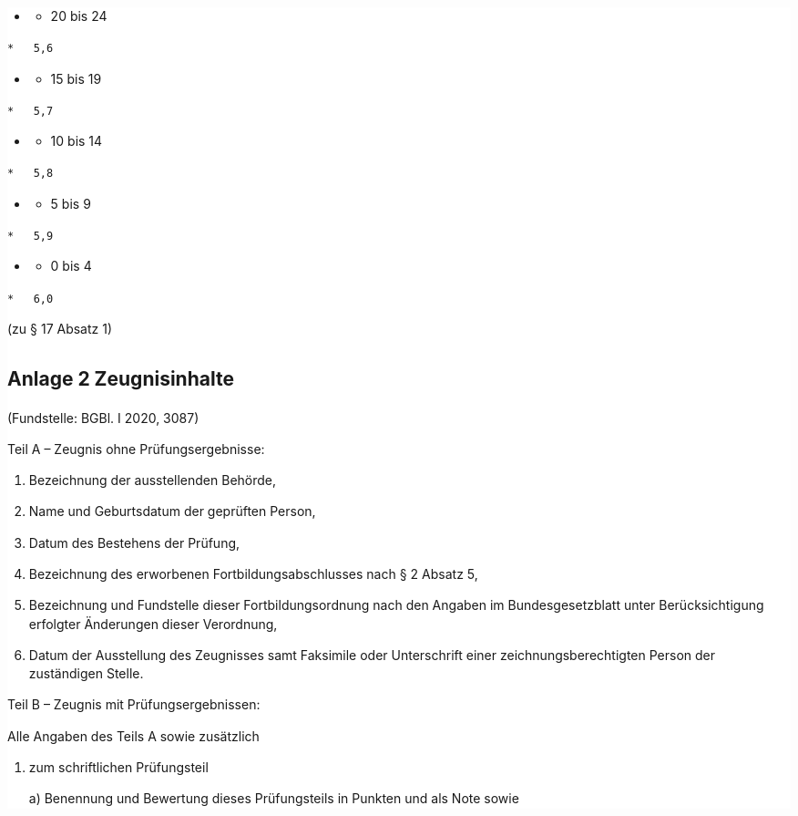 
*    *   20 bis 24

    *   5,6


*    *   15 bis 19

    *   5,7


*    *   10 bis 14

    *   5,8


*    *   5 bis 9

    *   5,9


*    *   0 bis 4

    *   6,0



(zu § 17 Absatz 1)

## Anlage 2 Zeugnisinhalte

(Fundstelle: BGBl. I 2020, 3087)

Teil A – Zeugnis ohne Prüfungsergebnisse:

1.  Bezeichnung der ausstellenden Behörde,


2.  Name und Geburtsdatum der geprüften Person,


3.  Datum des Bestehens der Prüfung,


4.  Bezeichnung des erworbenen Fortbildungsabschlusses nach § 2 Absatz 5,


5.  Bezeichnung und Fundstelle dieser Fortbildungsordnung nach den Angaben
    im Bundesgesetzblatt unter Berücksichtigung erfolgter Änderungen
    dieser Verordnung,


6.  Datum der Ausstellung des Zeugnisses samt Faksimile oder Unterschrift
    einer zeichnungsberechtigten Person der zuständigen Stelle.




Teil B – Zeugnis mit Prüfungsergebnissen:

Alle Angaben des Teils A sowie zusätzlich

1.  zum schriftlichen Prüfungsteil

    a)  Benennung und Bewertung dieses Prüfungsteils in Punkten und als Note
        sowie

